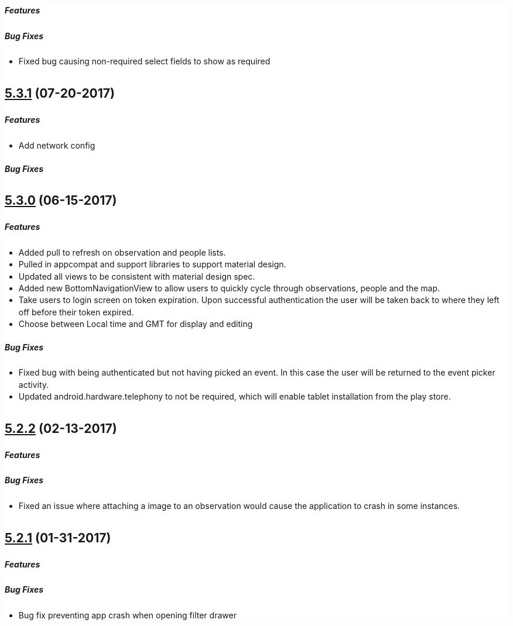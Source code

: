 ##### Features

##### Bug Fixes
* Fixed bug causing non-required select fields to show as required 

## [5.3.1](https://github.com/ngageoint/mage-android/releases/tag/5.3.1) (07-20-2017)

##### Features
* Add network config

##### Bug Fixes

## [5.3.0](https://github.com/ngageoint/mage-android/releases/tag/5.3.0) (06-15-2017)

##### Features
* Added pull to refresh on observation and people lists.
* Pulled in appcompat and support libraries to support material design.  
* Updated all views to be consistent with material design spec.
* Added new BottomNavigationView to allow users to quickly cycle through observations,
  people and the map.  
* Take users to login screen on token expiration.  Upon successful authentication the user will be taken
  back to where they left off before their token expired.
* Choose between Local time and GMT for display and editing

##### Bug Fixes
* Fixed bug with being authenticated but not having picked an event.  In this case the user will be
  returned to the event picker activity.
* Updated android.hardware.telephony to not be required, which will enable tablet installation from the play store.

## [5.2.2](https://github.com/ngageoint/mage-android/releases/tag/5.2.2) (02-13-2017)

##### Features

##### Bug Fixes
* Fixed an issue where attaching a image to an observation would cause the application to crash in some instances.

## [5.2.1](https://github.com/ngageoint/mage-android/releases/tag/5.2.1) (01-31-2017)

##### Features

##### Bug Fixes
* Bug fix preventing app crash when opening filter drawer
